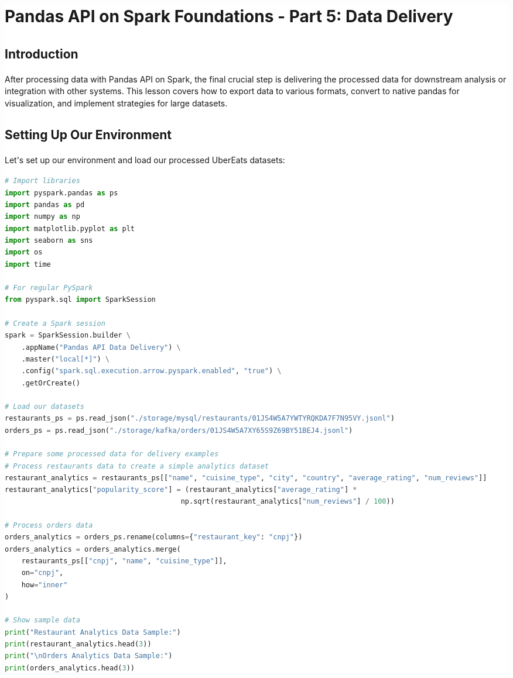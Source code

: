 # Pandas API on Spark Foundations - Part 5: Data Delivery

## Introduction

After processing data with Pandas API on Spark, the final crucial step is delivering the processed data for downstream analysis or integration with other systems. This lesson covers how to export data to various formats, convert to native pandas for visualization, and implement strategies for large datasets.

## Setting Up Our Environment

Let's set up our environment and load our processed UberEats datasets:

```python
# Import libraries
import pyspark.pandas as ps
import pandas as pd
import numpy as np
import matplotlib.pyplot as plt
import seaborn as sns
import os
import time

# For regular PySpark
from pyspark.sql import SparkSession

# Create a Spark session
spark = SparkSession.builder \
    .appName("Pandas API Data Delivery") \
    .master("local[*]") \
    .config("spark.sql.execution.arrow.pyspark.enabled", "true") \
    .getOrCreate()

# Load our datasets
restaurants_ps = ps.read_json("./storage/mysql/restaurants/01JS4W5A7YWTYRQKDA7F7N95VY.jsonl")
orders_ps = ps.read_json("./storage/kafka/orders/01JS4W5A7XY65S9Z69BY51BEJ4.jsonl")

# Prepare some processed data for delivery examples
# Process restaurants data to create a simple analytics dataset
restaurant_analytics = restaurants_ps[["name", "cuisine_type", "city", "country", "average_rating", "num_reviews"]]
restaurant_analytics["popularity_score"] = (restaurant_analytics["average_rating"] * 
                                          np.sqrt(restaurant_analytics["num_reviews"] / 100))

# Process orders data
orders_analytics = orders_ps.rename(columns={"restaurant_key": "cnpj"})
orders_analytics = orders_analytics.merge(
    restaurants_ps[["cnpj", "name", "cuisine_type"]],
    on="cnpj",
    how="inner"
)

# Show sample data
print("Restaurant Analytics Data Sample:")
print(restaurant_analytics.head(3))
print("\nOrders Analytics Data Sample:")
print(orders_analytics.head(3))
```
